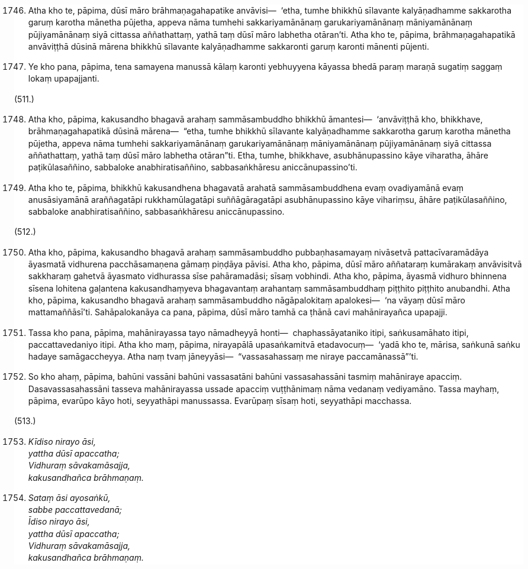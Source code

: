 1746. Atha kho te, pāpima, dūsī māro brāhmaṇagahapatike anvāvisi—  ‘etha, tumhe bhikkhū sīlavante kalyāṇadhamme sakkarotha garuṃ karotha mānetha pūjetha, appeva nāma tumhehi sakkariyamānānaṃ garukariyamānānaṃ māniyamānānaṃ pūjiyamānānaṃ siyā cittassa aññathattaṃ, yathā taṃ dūsī māro labhetha otāran’ti. Atha kho te, pāpima, brāhmaṇagahapatikā anvāviṭṭhā dūsinā mārena bhikkhū sīlavante kalyāṇadhamme sakkaronti garuṃ karonti mānenti pūjenti.

1747. Ye kho pana, pāpima, tena samayena manussā kālaṃ karonti yebhuyyena kāyassa bhedā paraṃ maraṇā sugatiṃ saggaṃ lokaṃ upapajjanti.

(511.)

1748. Atha kho, pāpima, kakusandho bhagavā arahaṃ sammāsambuddho bhikkhū āmantesi—  ‘anvāviṭṭhā kho, bhikkhave, brāhmaṇagahapatikā dūsinā mārena—  “etha, tumhe bhikkhū sīlavante kalyāṇadhamme sakkarotha garuṃ karotha mānetha pūjetha, appeva nāma tumhehi sakkariyamānānaṃ garukariyamānānaṃ māniyamānānaṃ pūjiyamānānaṃ siyā cittassa aññathattaṃ, yathā taṃ dūsī māro labhetha otāran”ti. Etha, tumhe, bhikkhave, asubhānupassino kāye viharatha, āhāre paṭikūlasaññino, sabbaloke anabhiratisaññino, sabbasaṅkhāresu aniccānupassino’ti.

1749. Atha kho te, pāpima, bhikkhū kakusandhena bhagavatā arahatā sammāsambuddhena evaṃ ovadiyamānā evaṃ anusāsiyamānā araññagatāpi rukkhamūlagatāpi suññāgāragatāpi asubhānupassino kāye vihariṃsu, āhāre paṭikūlasaññino, sabbaloke anabhiratisaññino, sabbasaṅkhāresu aniccānupassino.

(512.)

1750. Atha kho, pāpima, kakusandho bhagavā arahaṃ sammāsambuddho pubbaṇhasamayaṃ nivāsetvā pattacīvaramādāya āyasmatā vidhurena pacchāsamaṇena gāmaṃ piṇḍāya pāvisi. Atha kho, pāpima, dūsī māro aññataraṃ kumārakaṃ anvāvisitvā sakkharaṃ gahetvā āyasmato vidhurassa sīse pahāramadāsi; sīsaṃ vobhindi. Atha kho, pāpima, āyasmā vidhuro bhinnena sīsena lohitena gaḷantena kakusandhaṃyeva bhagavantaṃ arahantaṃ sammāsambuddhaṃ piṭṭhito piṭṭhito anubandhi. Atha kho, pāpima, kakusandho bhagavā arahaṃ sammāsambuddho nāgāpalokitaṃ apalokesi—  ‘na vāyaṃ dūsī māro mattamaññāsī’ti. Sahāpalokanāya ca pana, pāpima, dūsī māro tamhā ca ṭhānā cavi mahānirayañca upapajji.

1751. Tassa kho pana, pāpima, mahānirayassa tayo nāmadheyyā honti—  chaphassāyataniko itipi, saṅkusamāhato itipi, paccattavedaniyo itipi. Atha kho maṃ, pāpima, nirayapālā upasaṅkamitvā etadavocuṃ—  ‘yadā kho te, mārisa, saṅkunā saṅku hadaye samāgaccheyya. Atha naṃ tvaṃ jāneyyāsi—  “vassasahassaṃ me niraye paccamānassā”’ti.

1752. So kho ahaṃ, pāpima, bahūni vassāni bahūni vassasatāni bahūni vassasahassāni tasmiṃ mahāniraye apacciṃ. Dasavassasahassāni tasseva mahānirayassa ussade apacciṃ vuṭṭhānimaṃ nāma vedanaṃ vediyamāno. Tassa mayhaṃ, pāpima, evarūpo kāyo hoti, seyyathāpi manussassa. Evarūpaṃ sīsaṃ hoti, seyyathāpi macchassa.

(513.)

1753. _Kīdiso nirayo āsi,_  
_yattha dūsī apaccatha;_  
_Vidhuraṃ sāvakamāsajja,_  
_kakusandhañca brāhmaṇaṃ._  


1754. _Sataṃ āsi ayosaṅkū,_  
_sabbe paccattavedanā;_  
_Īdiso nirayo āsi,_  
_yattha dūsī apaccatha;_  
_Vidhuraṃ sāvakamāsajja,_  
_kakusandhañca brāhmaṇaṃ._  
